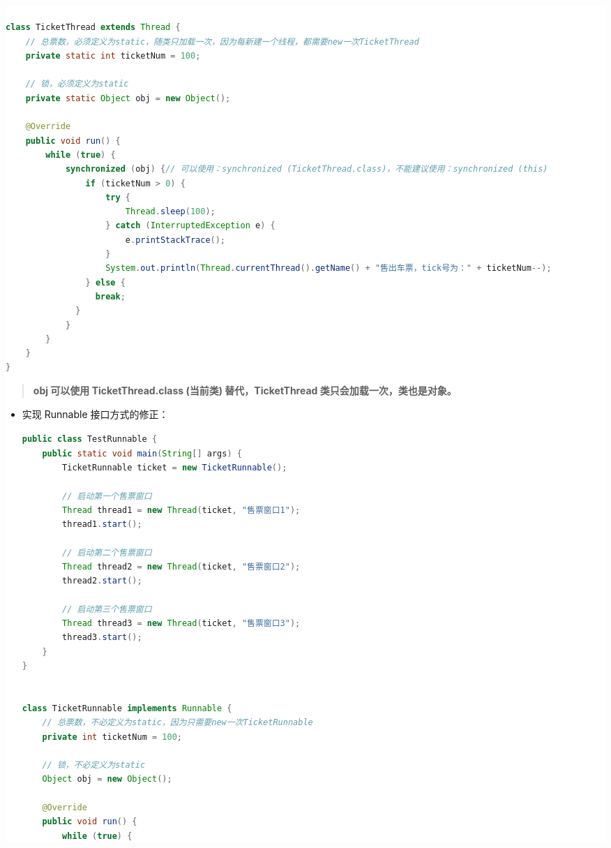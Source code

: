   ```java
  
  class TicketThread extends Thread {
      // 总票数，必须定义为static，随类只加载一次，因为每新建一个线程，都需要new一次TicketThread
      private static int ticketNum = 100;
  
      // 锁，必须定义为static
      private static Object obj = new Object();
  
      @Override
      public void run() {
          while (true) {
              synchronized (obj) {// 可以使用：synchronized (TicketThread.class)，不能建议使用：synchronized (this)
                  if (ticketNum > 0) {
                      try {
                          Thread.sleep(100);
                      } catch (InterruptedException e) {
                          e.printStackTrace();
                      }
                      System.out.println(Thread.currentThread().getName() + "售出车票，tick号为：" + ticketNum--);
                  } else {
                  	break;
              	}
              }
          }
      }
  }
  ```

  > **obj 可以使用 TicketThread.class (当前类) 替代，TicketThread 类只会加载一次，类也是对象。**

- 实现 Runnable 接口方式的修正：

  ```java
  public class TestRunnable {
      public static void main(String[] args) {
          TicketRunnable ticket = new TicketRunnable();
  
          // 启动第一个售票窗口
          Thread thread1 = new Thread(ticket, "售票窗口1");
          thread1.start();
  
          // 启动第二个售票窗口
          Thread thread2 = new Thread(ticket, "售票窗口2");
          thread2.start();
  
          // 启动第三个售票窗口
          Thread thread3 = new Thread(ticket, "售票窗口3");
          thread3.start();
      }
  }
  
  
  class TicketRunnable implements Runnable {
      // 总票数，不必定义为static，因为只需要new一次TicketRunnable
      private int ticketNum = 100;
  
      // 锁，不必定义为static
      Object obj = new Object();
  
      @Override
      public void run() {
          while (true) {
  ```